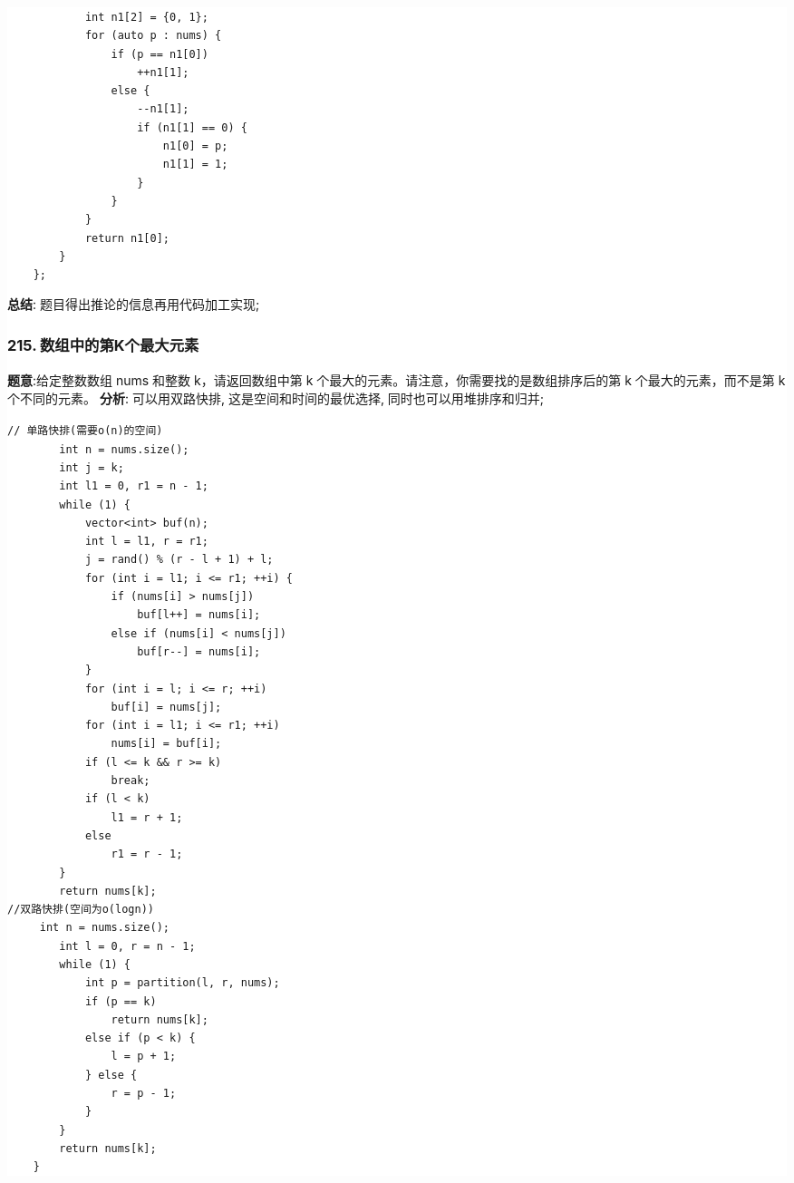 ```
            int n1[2] = {0, 1};
            for (auto p : nums) {
                if (p == n1[0])
                    ++n1[1];
                else {
                    --n1[1];
                    if (n1[1] == 0) {
                        n1[0] = p;
                        n1[1] = 1;
                    }
                }
            }
            return n1[0];
        }
    };
```
**总结**: 题目得出推论的信息再用代码加工实现;
### 215. 数组中的第K个最大元素
**题意**:给定整数数组 nums 和整数 k，请返回数组中第 k 个最大的元素。请注意，你需要找的是数组排序后的第 k 个最大的元素，而不是第 k 个不同的元素。
**分析**: 可以用双路快排, 这是空间和时间的最优选择, 同时也可以用堆排序和归并;
```
// 单路快排(需要o(n)的空间)
        int n = nums.size();
        int j = k;
        int l1 = 0, r1 = n - 1;
        while (1) {
            vector<int> buf(n);
            int l = l1, r = r1;
            j = rand() % (r - l + 1) + l;
            for (int i = l1; i <= r1; ++i) {
                if (nums[i] > nums[j])
                    buf[l++] = nums[i];
                else if (nums[i] < nums[j])
                    buf[r--] = nums[i];
            }
            for (int i = l; i <= r; ++i)
                buf[i] = nums[j];
            for (int i = l1; i <= r1; ++i)
                nums[i] = buf[i];
            if (l <= k && r >= k)
                break;
            if (l < k)
                l1 = r + 1;
            else
                r1 = r - 1; 
        }
        return nums[k];
//双路快排(空间为o(logn))
     int n = nums.size();
        int l = 0, r = n - 1;
        while (1) {
            int p = partition(l, r, nums);
            if (p == k)
                return nums[k];
            else if (p < k) {
                l = p + 1;
            } else {
                r = p - 1;
            }
        }
        return nums[k];
    }
```
